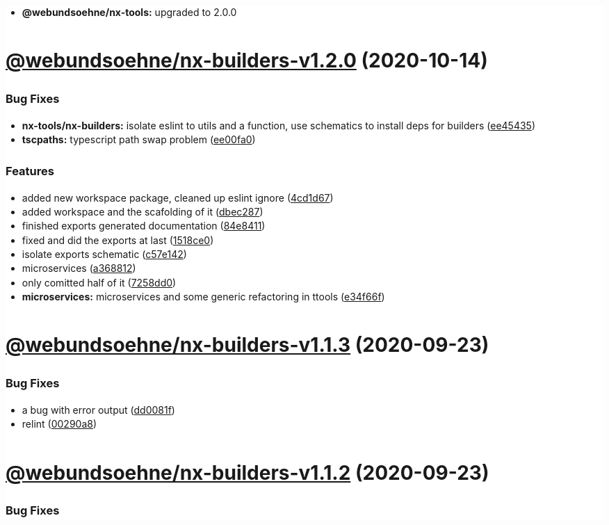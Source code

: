 - **@webundsoehne/nx-tools:** upgraded to 2.0.0

# [@webundsoehne/nx-builders-v1.2.0](https://gitlab.tailored-apps.com/ckilic/nx-test/compare/@webundsoehne/nx-builders-v1.1.3...@webundsoehne/nx-builders-v1.2.0) (2020-10-14)

### Bug Fixes

- **nx-tools/nx-builders:** isolate eslint to utils and a function, use schematics to install deps for builders ([ee45435](https://gitlab.tailored-apps.com/ckilic/nx-test/commit/ee45435a70705e774daddb5926e11acbac5b82f9))
- **tscpaths:** typescript path swap problem ([ee00fa0](https://gitlab.tailored-apps.com/ckilic/nx-test/commit/ee00fa0c6b1e1d9906f18b50a323213fe43cf83c))

### Features

- added new workspace package, cleaned up eslint ignore ([4cd1d67](https://gitlab.tailored-apps.com/ckilic/nx-test/commit/4cd1d6705d6494af02e8ab0e7766f11d9494ba7f))
- added workspace and the scafolding of it ([dbec287](https://gitlab.tailored-apps.com/ckilic/nx-test/commit/dbec28797b1ae6f230940d6ab43c3716776cc32b))
- finished exports generated documentation ([84e8411](https://gitlab.tailored-apps.com/ckilic/nx-test/commit/84e8411c3bfaf3df6b14beabd255831816cff4f9))
- fixed and did the exports at last ([1518ce0](https://gitlab.tailored-apps.com/ckilic/nx-test/commit/1518ce001b1b2ece3bca26cebd469946577e9955))
- isolate exports schematic ([c57e142](https://gitlab.tailored-apps.com/ckilic/nx-test/commit/c57e14254a5b84acc1df72d709136af0adae51f8))
- microservices ([a368812](https://gitlab.tailored-apps.com/ckilic/nx-test/commit/a368812b42c2a59e48d8193368c6421fae5e8111))
- only comitted half of it ([7258dd0](https://gitlab.tailored-apps.com/ckilic/nx-test/commit/7258dd0d17eb453ccc75b5d57aaa9be665557e0d))
- **microservices:** microservices and some generic refactoring in ttools ([e34f66f](https://gitlab.tailored-apps.com/ckilic/nx-test/commit/e34f66fce6ba01d1e183a626dcea257f68628ae1))

# [@webundsoehne/nx-builders-v1.1.3](https://gitlab.tailored-apps.com/ckilic/nx-test/compare/@webundsoehne/nx-builders-v1.1.2...@webundsoehne/nx-builders-v1.1.3) (2020-09-23)

### Bug Fixes

- a bug with error output ([dd0081f](https://gitlab.tailored-apps.com/ckilic/nx-test/commit/dd0081f57454d878c58190de69a0e1ccbb379f46))
- relint ([00290a8](https://gitlab.tailored-apps.com/ckilic/nx-test/commit/00290a822bbf583f4b3d93c6b7dc305145d3ddec))

# [@webundsoehne/nx-builders-v1.1.2](https://gitlab.tailored-apps.com/ckilic/nx-test/compare/@webundsoehne/nx-builders-v1.1.1...@webundsoehne/nx-builders-v1.1.2) (2020-09-23)

### Bug Fixes
